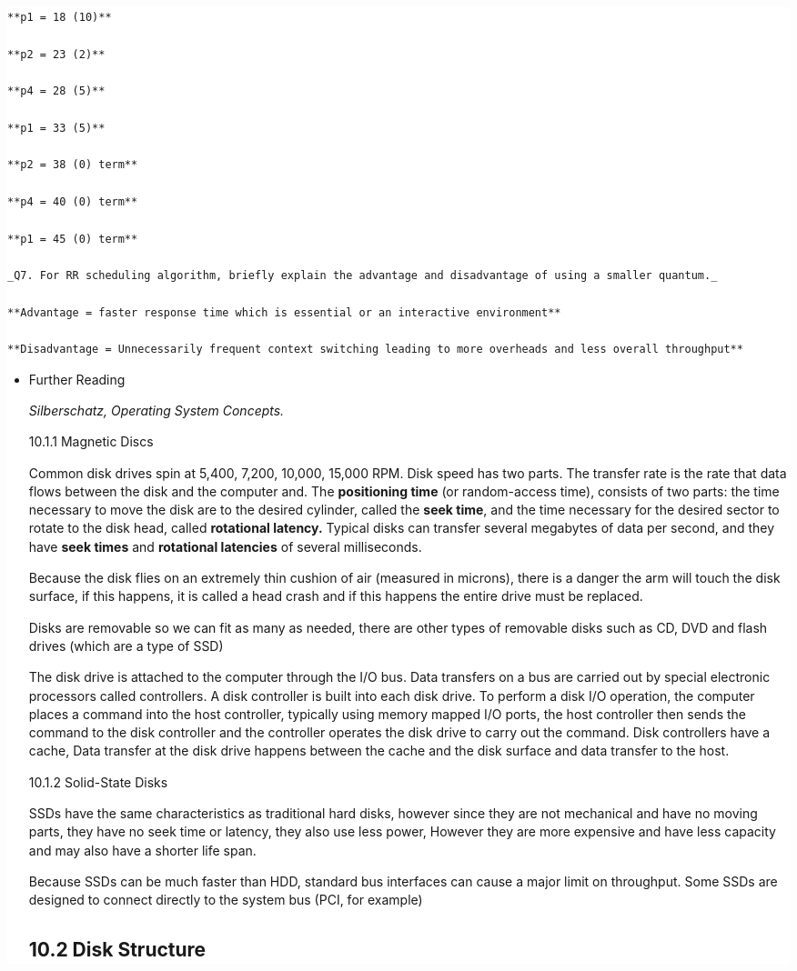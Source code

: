     **p1 = 18 (10)**
    
    **p2 = 23 (2)**
    
    **p4 = 28 (5)**
    
    **p1 = 33 (5)**
    
    **p2 = 38 (0) term**
    
    **p4 = 40 (0) term**
    
    **p1 = 45 (0) term**
    
    _Q7. For RR scheduling algorithm, briefly explain the advantage and disadvantage of using a smaller quantum._
    
    **Advantage = faster response time which is essential or an interactive environment**
    
    **Disadvantage = Unnecessarily frequent context switching leading to more overheads and less overall throughput**
    
- Further Reading
    
    _Silberschatz, Operating System Concepts._
    
    10.1.1 Magnetic Discs
    
    Common disk drives spin at 5,400, 7,200, 10,000, 15,000 RPM. Disk speed has two parts. The transfer rate is the rate that data flows between the disk and the computer and. The **positioning time** (or random-access time), consists of two parts: the time necessary to move the disk are to the desired cylinder, called the **seek time**, and the time necessary for the desired sector to rotate to the disk head, called **rotational latency.** Typical disks can transfer several megabytes of data per second, and they have **seek times** and **rotational latencies** of several milliseconds.
    
    Because the disk flies on an extremely thin cushion of air (measured in microns), there is a danger the arm will touch the disk surface, if this happens, it is called a head crash and if this happens the entire drive must be replaced.
    
    Disks are removable so we can fit as many as needed, there are other types of removable disks such as CD, DVD and flash drives (which are a type of SSD)
    
    The disk drive is attached to the computer through the I/O bus. Data transfers on a bus are carried out by special electronic processors called controllers. A disk controller is built into each disk drive. To perform a disk I/O operation, the computer places a command into the host controller, typically using memory mapped I/O ports, the host controller then sends the command to the disk controller and the controller operates the disk drive to carry out the command. Disk controllers have a cache, Data transfer at the disk drive happens between the cache and the disk surface and data transfer to the host.
    
    10.1.2 Solid-State Disks
    
    SSDs have the same characteristics as traditional hard disks, however since they are not mechanical and have no moving parts, they have no seek time or latency, they also use less power, However they are more expensive and have less capacity and may also have a shorter life span.
    
    Because SSDs can be much faster than HDD, standard bus interfaces can cause a major limit on throughput. Some SSDs are designed to connect directly to the system bus (PCI, for example)
    
    ## 10.2 Disk Structure
    